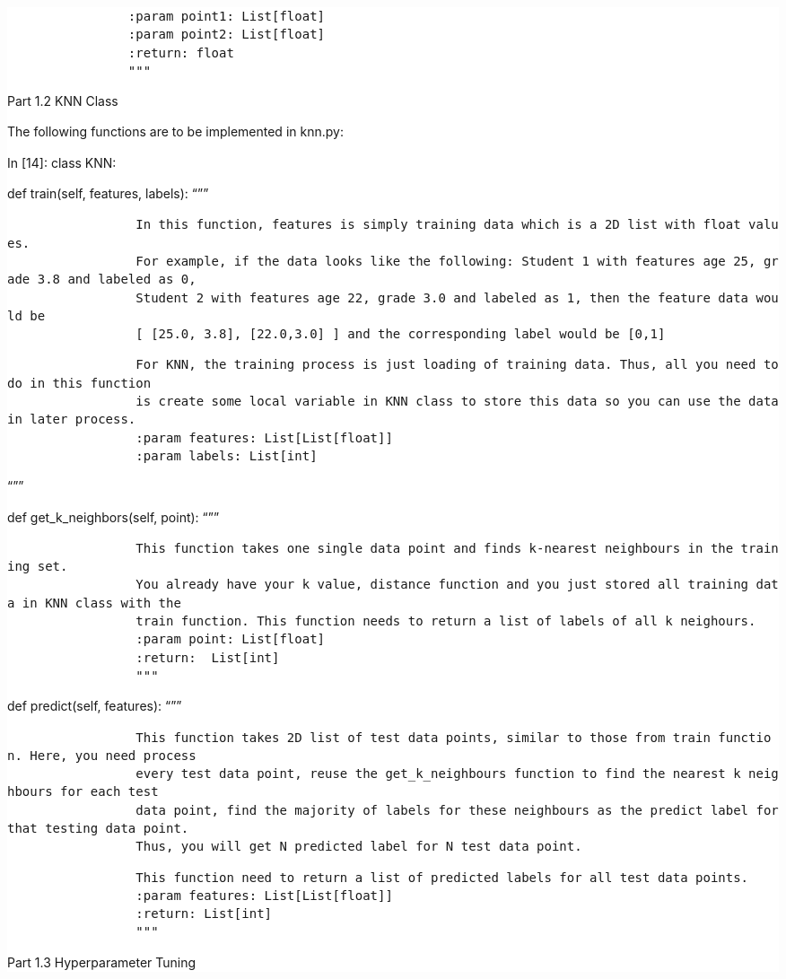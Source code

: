 <pre>                :param point1: List[float]
                :param point2: List[float]
                :return: float
                """
</pre>
Part 1.2 KNN Class

The following functions are to be implemented in knn.py:

In [14]: class KNN:

def train(self, features, labels): “””

<pre>                 In this function, features is simply training data which is a 2D list with float values.
                 For example, if the data looks like the following: Student 1 with features age 25, grade 3.8 and labeled as 0,
                 Student 2 with features age 22, grade 3.0 and labeled as 1, then the feature data would be
                 [ [25.0, 3.8], [22.0,3.0] ] and the corresponding label would be [0,1]
</pre>
<pre>                 For KNN, the training process is just loading of training data. Thus, all you need to do in this function
                 is create some local variable in KNN class to store this data so you can use the data in later process.
                 :param features: List[List[float]]
                 :param labels: List[int]
</pre>
“””

def get_k_neighbors(self, point): “””

<pre>                 This function takes one single data point and finds k-nearest neighbours in the training set.
                 You already have your k value, distance function and you just stored all training data in KNN class with the
                 train function. This function needs to return a list of labels of all k neighours.
                 :param point: List[float]
                 :return:  List[int]
                 """
</pre>
def predict(self, features): “””

<pre>                 This function takes 2D list of test data points, similar to those from train function. Here, you need process
                 every test data point, reuse the get_k_neighbours function to find the nearest k neighbours for each test
                 data point, find the majority of labels for these neighbours as the predict label for that testing data point.
                 Thus, you will get N predicted label for N test data point.
</pre>
<pre>                 This function need to return a list of predicted labels for all test data points.
                 :param features: List[List[float]]
                 :return: List[int]
                 """
</pre>
Part 1.3 Hyperparameter Tuning
